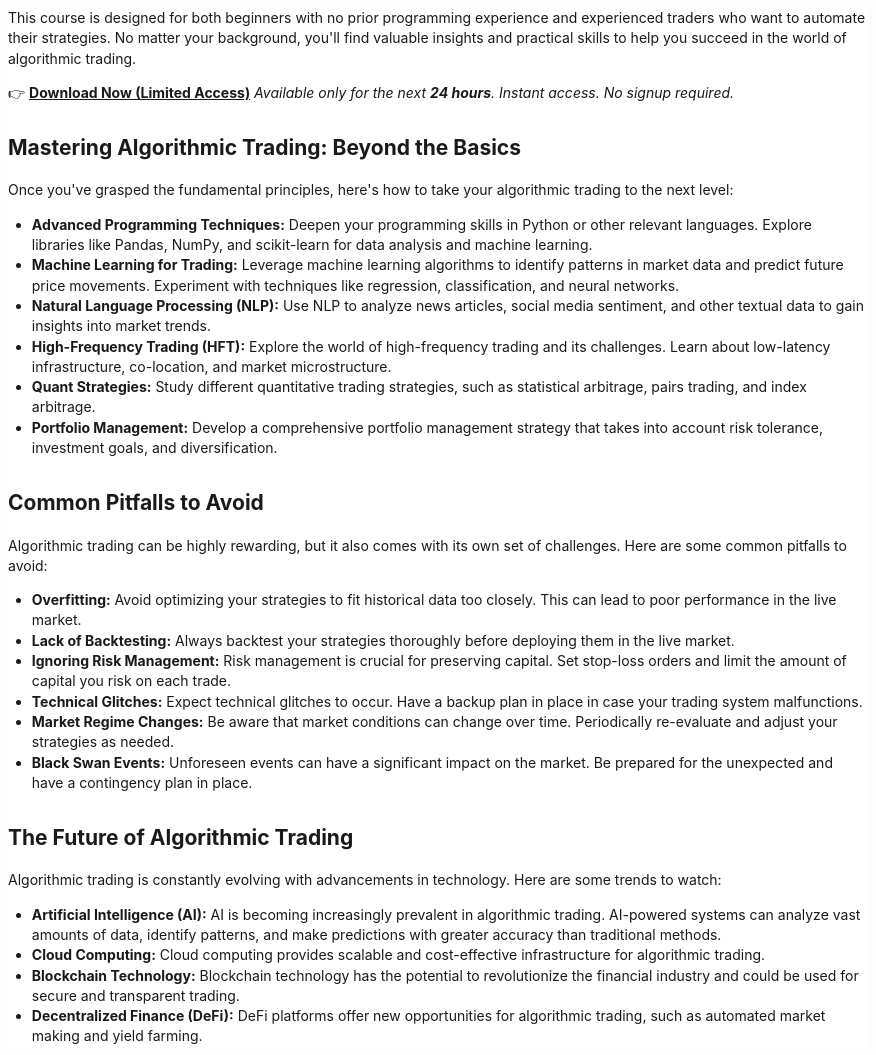 This course is designed for both beginners with no prior programming experience and experienced traders who want to automate their strategies. No matter your background, you'll find valuable insights and practical skills to help you succeed in the world of algorithmic trading.

👉 [**Download Now (Limited Access)**](https://udemywork.com/best-brokers-for-algorithmic-trading)
_Available only for the next **24 hours**. Instant access. No signup required._

## Mastering Algorithmic Trading: Beyond the Basics

Once you've grasped the fundamental principles, here's how to take your algorithmic trading to the next level:

*   **Advanced Programming Techniques:** Deepen your programming skills in Python or other relevant languages. Explore libraries like Pandas, NumPy, and scikit-learn for data analysis and machine learning.
*   **Machine Learning for Trading:** Leverage machine learning algorithms to identify patterns in market data and predict future price movements. Experiment with techniques like regression, classification, and neural networks.
*   **Natural Language Processing (NLP):** Use NLP to analyze news articles, social media sentiment, and other textual data to gain insights into market trends.
*   **High-Frequency Trading (HFT):** Explore the world of high-frequency trading and its challenges. Learn about low-latency infrastructure, co-location, and market microstructure.
*   **Quant Strategies:** Study different quantitative trading strategies, such as statistical arbitrage, pairs trading, and index arbitrage.
*   **Portfolio Management:** Develop a comprehensive portfolio management strategy that takes into account risk tolerance, investment goals, and diversification.

## Common Pitfalls to Avoid

Algorithmic trading can be highly rewarding, but it also comes with its own set of challenges. Here are some common pitfalls to avoid:

*   **Overfitting:** Avoid optimizing your strategies to fit historical data too closely. This can lead to poor performance in the live market.
*   **Lack of Backtesting:** Always backtest your strategies thoroughly before deploying them in the live market.
*   **Ignoring Risk Management:** Risk management is crucial for preserving capital. Set stop-loss orders and limit the amount of capital you risk on each trade.
*   **Technical Glitches:** Expect technical glitches to occur. Have a backup plan in place in case your trading system malfunctions.
*   **Market Regime Changes:** Be aware that market conditions can change over time. Periodically re-evaluate and adjust your strategies as needed.
*   **Black Swan Events:** Unforeseen events can have a significant impact on the market. Be prepared for the unexpected and have a contingency plan in place.

## The Future of Algorithmic Trading

Algorithmic trading is constantly evolving with advancements in technology. Here are some trends to watch:

*   **Artificial Intelligence (AI):** AI is becoming increasingly prevalent in algorithmic trading. AI-powered systems can analyze vast amounts of data, identify patterns, and make predictions with greater accuracy than traditional methods.
*   **Cloud Computing:** Cloud computing provides scalable and cost-effective infrastructure for algorithmic trading.
*   **Blockchain Technology:** Blockchain technology has the potential to revolutionize the financial industry and could be used for secure and transparent trading.
*   **Decentralized Finance (DeFi):** DeFi platforms offer new opportunities for algorithmic trading, such as automated market making and yield farming.
